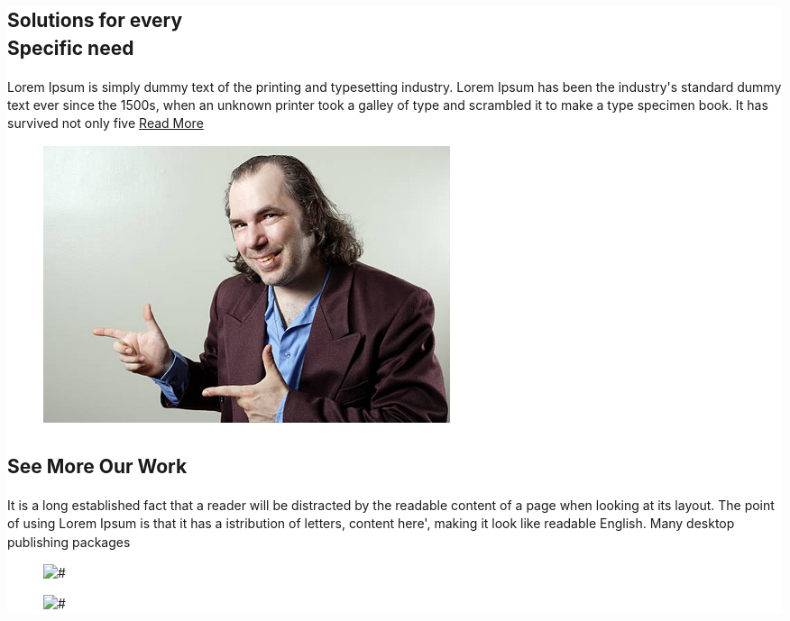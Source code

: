 
<div class="solutions">
  <div class="container">
    <div class="row d_flex">
      <div class="col-md-7">
        <div class="titlepage">
          <h2>Solutions for every <br>Specific need</h2>
          <span>Lorem Ipsum is simply dummy text of the printing and typesetting industry. Lorem Ipsum has been the industry's standard dummy text ever since the 1500s, when an unknown printer took a galley of type and scrambled it to make a type specimen book. It has survived not only five</span>
          <a class="read_more" href="Javascript:void(0)">Read More</a>
        </div>
      </div>
      <div class="col-md-5">
        <div class="solutions_img">
          <figure><img src="images/solusan.png" alt="#"/></figure>
        </div>
      </div>
    </div>
  </div>
</div>


<div id="work" class="work">
  <div class="container">
    <div class="row">
      <div class="col-md-12">
        <div class="titlepage">
          <h2>See More Our Work</h2>
          <span>It is a long established fact that a reader will be distracted by the readable content of a page when looking at its layout. The point of using Lorem Ipsum is that it has a istribution of letters, content here', making it look like readable English. Many desktop publishing packages </span>
        </div>
      </div>
    </div>
    <div class="row">
      <div class="col-md-6">
        <div class="our_work">
          <figure><img src="images/work1.jpg" alt="#"/></figure>
        </div>
      </div>
      <div class="col-md-6">
        <div class="our_work">
          <figure><img src="images/work2.jpg" alt="#"/></figure>
        </div>
      </div>
      <div class="col-md-6">
        <div class="our_work">